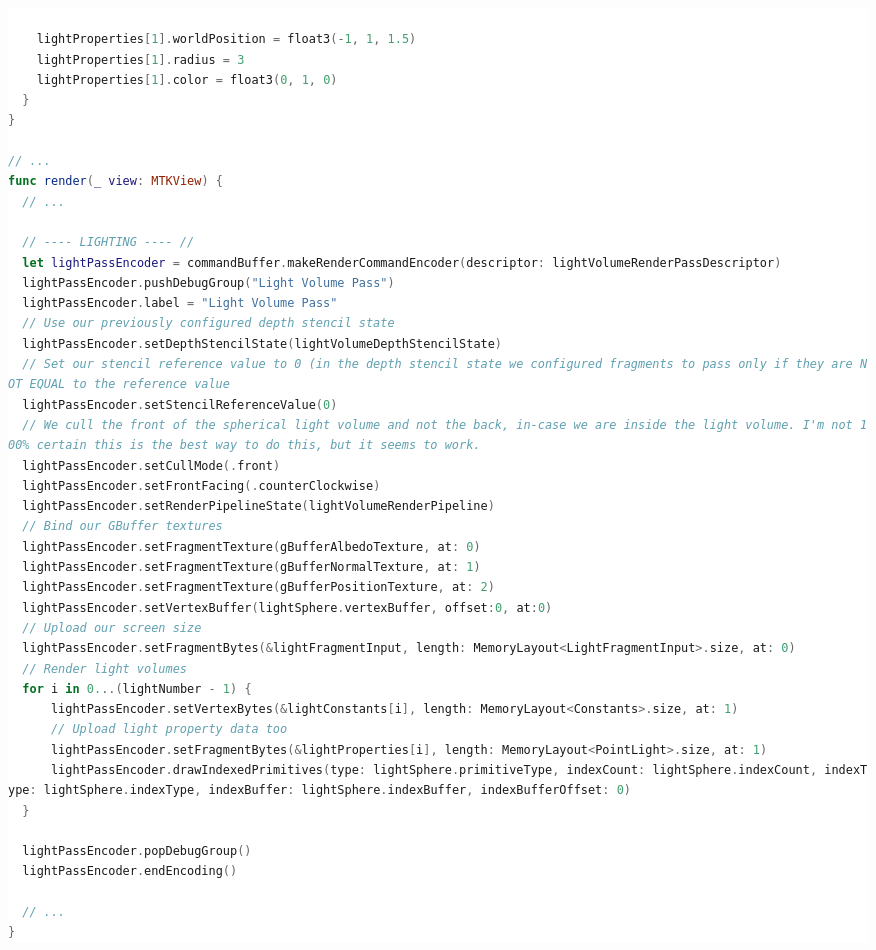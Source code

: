 ``` swift

    lightProperties[1].worldPosition = float3(-1, 1, 1.5)
    lightProperties[1].radius = 3
    lightProperties[1].color = float3(0, 1, 0)
  }
}

// ...
func render(_ view: MTKView) {
  // ...

  // ---- LIGHTING ---- //
  let lightPassEncoder = commandBuffer.makeRenderCommandEncoder(descriptor: lightVolumeRenderPassDescriptor)
  lightPassEncoder.pushDebugGroup("Light Volume Pass")
  lightPassEncoder.label = "Light Volume Pass"
  // Use our previously configured depth stencil state
  lightPassEncoder.setDepthStencilState(lightVolumeDepthStencilState)
  // Set our stencil reference value to 0 (in the depth stencil state we configured fragments to pass only if they are NOT EQUAL to the reference value
  lightPassEncoder.setStencilReferenceValue(0)
  // We cull the front of the spherical light volume and not the back, in-case we are inside the light volume. I'm not 100% certain this is the best way to do this, but it seems to work.
  lightPassEncoder.setCullMode(.front)
  lightPassEncoder.setFrontFacing(.counterClockwise)
  lightPassEncoder.setRenderPipelineState(lightVolumeRenderPipeline)
  // Bind our GBuffer textures
  lightPassEncoder.setFragmentTexture(gBufferAlbedoTexture, at: 0)
  lightPassEncoder.setFragmentTexture(gBufferNormalTexture, at: 1)
  lightPassEncoder.setFragmentTexture(gBufferPositionTexture, at: 2)
  lightPassEncoder.setVertexBuffer(lightSphere.vertexBuffer, offset:0, at:0)
  // Upload our screen size
  lightPassEncoder.setFragmentBytes(&lightFragmentInput, length: MemoryLayout<LightFragmentInput>.size, at: 0)
  // Render light volumes
  for i in 0...(lightNumber - 1) {
      lightPassEncoder.setVertexBytes(&lightConstants[i], length: MemoryLayout<Constants>.size, at: 1)
      // Upload light property data too
      lightPassEncoder.setFragmentBytes(&lightProperties[i], length: MemoryLayout<PointLight>.size, at: 1)
      lightPassEncoder.drawIndexedPrimitives(type: lightSphere.primitiveType, indexCount: lightSphere.indexCount, indexType: lightSphere.indexType, indexBuffer: lightSphere.indexBuffer, indexBufferOffset: 0)
  }

  lightPassEncoder.popDebugGroup()
  lightPassEncoder.endEncoding()

  // ...
}
```
